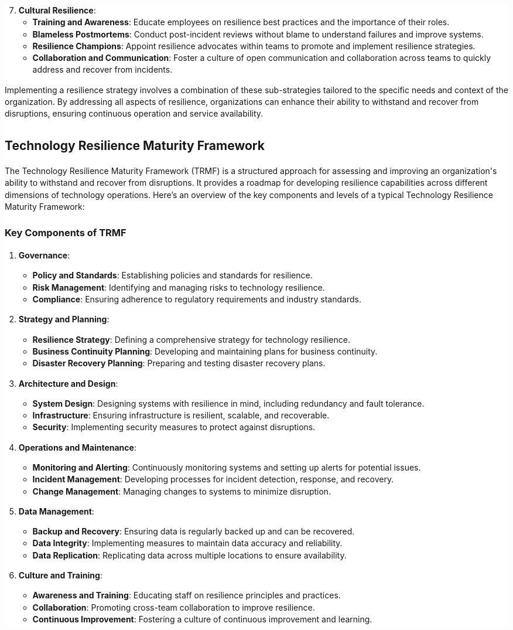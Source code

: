 7. **Cultural Resilience**:
   - **Training and Awareness**: Educate employees on resilience best practices and the importance of their roles.
   - **Blameless Postmortems**: Conduct post-incident reviews without blame to understand failures and improve systems.
   - **Resilience Champions**: Appoint resilience advocates within teams to promote and implement resilience strategies.
   - **Collaboration and Communication**: Foster a culture of open communication and collaboration across teams to quickly address and recover from incidents.

Implementing a resilience strategy involves a combination of these sub-strategies tailored to the specific needs and context of the organization. By addressing all aspects of resilience, organizations can enhance their ability to withstand and recover from disruptions, ensuring continuous operation and service availability.

## Technology Resilience Maturity Framework

The Technology Resilience Maturity Framework (TRMF) is a structured approach for assessing and improving an organization's ability to withstand and recover from disruptions. It provides a roadmap for developing resilience capabilities across different dimensions of technology operations. Here’s an overview of the key components and levels of a typical Technology Resilience Maturity Framework:

### Key Components of TRMF

1. **Governance**:
   - **Policy and Standards**: Establishing policies and standards for resilience.
   - **Risk Management**: Identifying and managing risks to technology resilience.
   - **Compliance**: Ensuring adherence to regulatory requirements and industry standards.

2. **Strategy and Planning**:
   - **Resilience Strategy**: Defining a comprehensive strategy for technology resilience.
   - **Business Continuity Planning**: Developing and maintaining plans for business continuity.
   - **Disaster Recovery Planning**: Preparing and testing disaster recovery plans.

3. **Architecture and Design**:
   - **System Design**: Designing systems with resilience in mind, including redundancy and fault tolerance.
   - **Infrastructure**: Ensuring infrastructure is resilient, scalable, and recoverable.
   - **Security**: Implementing security measures to protect against disruptions.

4. **Operations and Maintenance**:
   - **Monitoring and Alerting**: Continuously monitoring systems and setting up alerts for potential issues.
   - **Incident Management**: Developing processes for incident detection, response, and recovery.
   - **Change Management**: Managing changes to systems to minimize disruption.

5. **Data Management**:
   - **Backup and Recovery**: Ensuring data is regularly backed up and can be recovered.
   - **Data Integrity**: Implementing measures to maintain data accuracy and reliability.
   - **Data Replication**: Replicating data across multiple locations to ensure availability.

6. **Culture and Training**:
   - **Awareness and Training**: Educating staff on resilience principles and practices.
   - **Collaboration**: Promoting cross-team collaboration to improve resilience.
   - **Continuous Improvement**: Fostering a culture of continuous improvement and learning.
